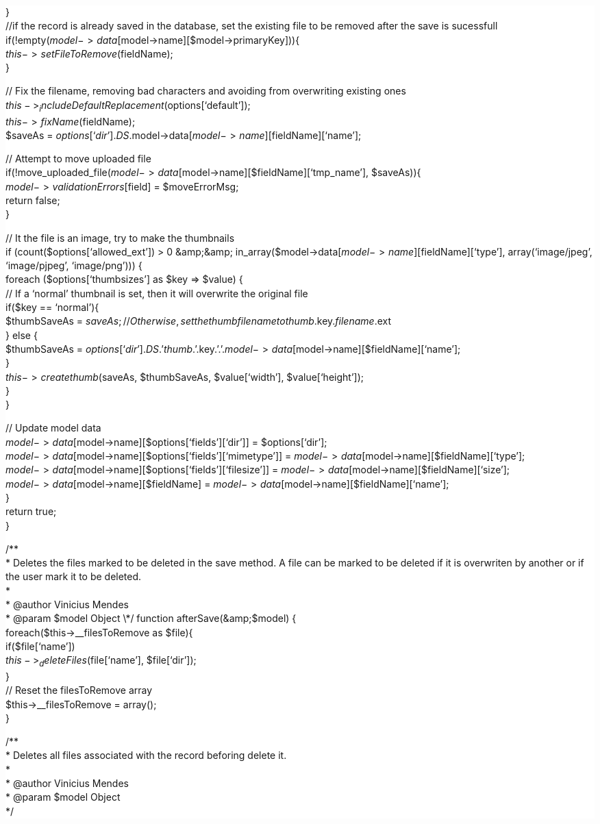  }  
 //if the record is already saved in the database, set the existing file to be removed after the save is sucessfull  
 if(!empty($model->data[$model->name][$model->primaryKey])){  
 $this->setFileToRemove($fieldName);  
 }

 // Fix the filename, removing bad characters and avoiding from overwriting existing ones  
 $this->_includeDefaultReplacement($options[‘default’]);  
 $this->fixName($fieldName);  
 $saveAs = $options[‘dir’].DS.$model->data[$model->name][$fieldName][‘name’];

 // Attempt to move uploaded file  
 if(!move_uploaded_file($model->data[$model->name][$fieldName][‘tmp_name’], $saveAs)){  
 $model->validationErrors[$field] = $moveErrorMsg;  
 return false;  
 }

 // It the file is an image, try to make the thumbnails  
 if (count($options[‘allowed_ext’]) > 0 &amp;&amp; in_array($model->data[$model->name][$fieldName][‘type’], array(‘image/jpeg’, ‘image/pjpeg’, ‘image/png’))) {  
 foreach ($options[‘thumbsizes’] as $key => $value) {  
 // If a ‘normal’ thumbnail is set, then it will overwrite the original file  
 if($key == ‘normal’){  
 $thumbSaveAs = $saveAs;  
 // Otherwise, set the thumb filename to thumb.$key.$filename.$ext  
 } else {  
 $thumbSaveAs = $options[‘dir’].DS.’thumb.’.$key.’.’.$model->data[$model->name][$fieldName][‘name’];  
 }  
 $this->createthumb($saveAs, $thumbSaveAs, $value[‘width’], $value[‘height’]);  
 }  
 }

 // Update model data  
 $model->data[$model->name][$options[‘fields’][‘dir’]] = $options[‘dir’];  
 $model->data[$model->name][$options[‘fields’][‘mimetype’]] = $model->data[$model->name][$fieldName][‘type’];  
 $model->data[$model->name][$options[‘fields’][‘filesize’]] = $model->data[$model->name][$fieldName][‘size’];  
 $model->data[$model->name][$fieldName] = $model->data[$model->name][$fieldName][‘name’];  
 }  
 return true;  
 }

 /*\*  
 \* Deletes the files marked to be deleted in the save method. A file can be marked to be deleted if it is overwriten by another or if the user mark it to be deleted.  
 \*  
 \* @author Vinicius Mendes  
 \* @param $model Object  
 \*/  
 function afterSave(&amp;$model) {  
 foreach($this->__filesToRemove as $file){  
 if($file[‘name’])  
 $this->_deleteFiles($file[‘name’], $file[‘dir’]);  
 }  
 // Reset the filesToRemove array  
 $this->__filesToRemove = array();  
 }

 /*\*  
 \* Deletes all files associated with the record beforing delete it.  
 \*  
 \* @author Vinicius Mendes  
 \* @param $model Object  
 \*/  